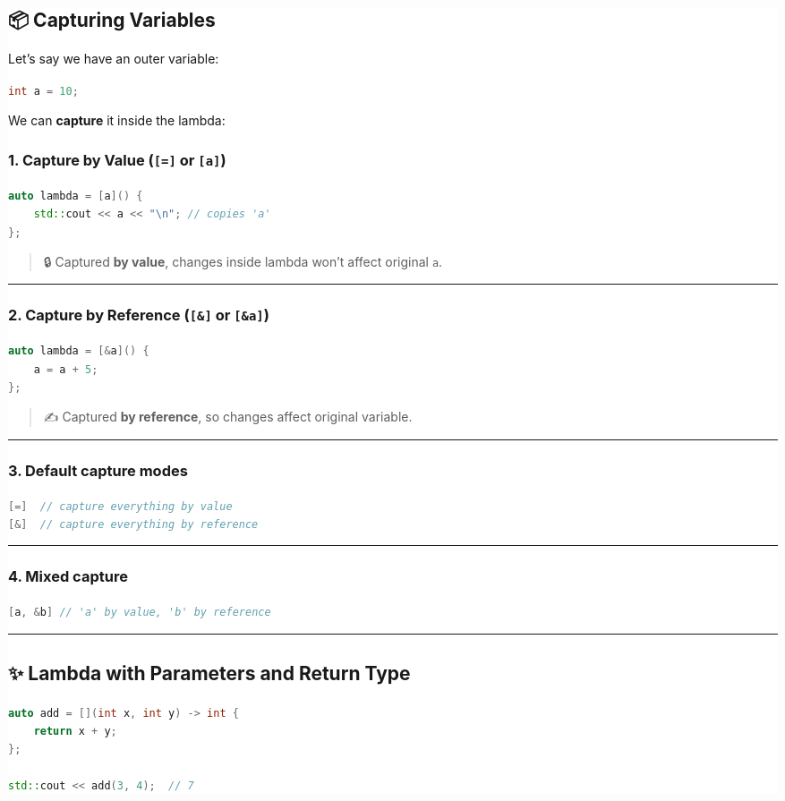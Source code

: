 ## 📦 Capturing Variables

Let’s say we have an outer variable:

```cpp
int a = 10;
```

We can **capture** it inside the lambda:

### 1. Capture by Value (`[=]` or `[a]`)

```cpp
auto lambda = [a]() {
    std::cout << a << "\n"; // copies 'a'
};
```

> 🔒 Captured **by value**, changes inside lambda won’t affect original `a`.

---

### 2. Capture by Reference (`[&]` or `[&a]`)

```cpp
auto lambda = [&a]() {
    a = a + 5;
};
```

> ✍ Captured **by reference**, so changes affect original variable.

---

### 3. Default capture modes

```cpp
[=]  // capture everything by value  
[&]  // capture everything by reference
```

---

### 4. Mixed capture

```cpp
[a, &b] // 'a' by value, 'b' by reference
```

---

## ✨ Lambda with Parameters and Return Type

```cpp
auto add = [](int x, int y) -> int {
    return x + y;
};

std::cout << add(3, 4);  // 7
```
